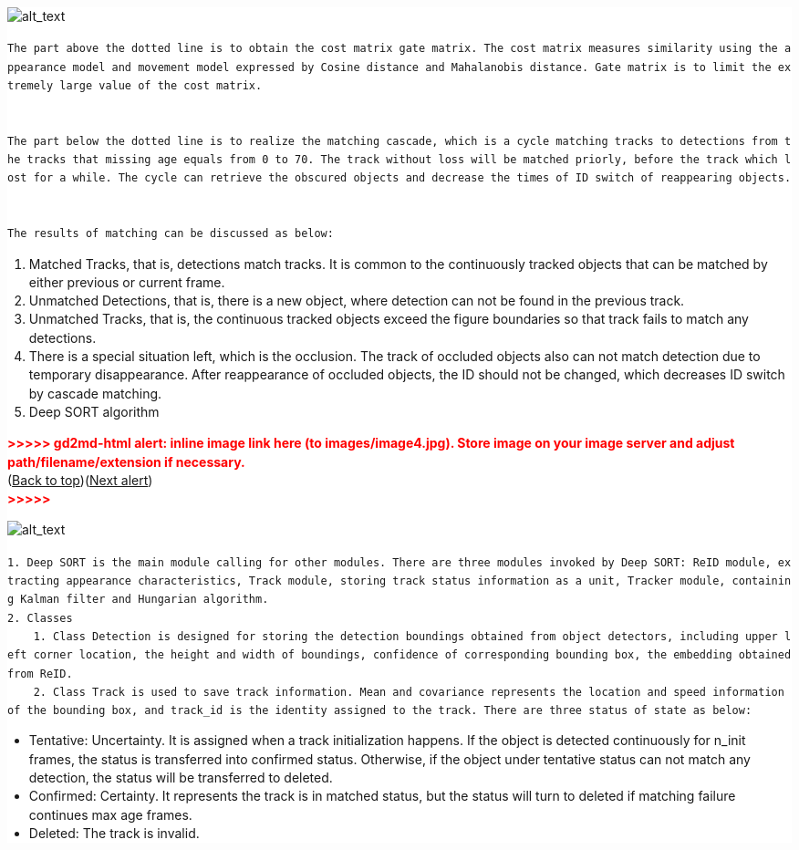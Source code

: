 
![alt_text](images/image3.jpg "image_tooltip")



    The part above the dotted line is to obtain the cost matrix gate matrix. The cost matrix measures similarity using the appearance model and movement model expressed by Cosine distance and Mahalanobis distance. Gate matrix is to limit the extremely large value of the cost matrix.


    The part below the dotted line is to realize the matching cascade, which is a cycle matching tracks to detections from the tracks that missing age equals from 0 to 70. The track without loss will be matched priorly, before the track which lost for a while. The cycle can retrieve the obscured objects and decrease the times of ID switch of reappearing objects.


    The results of matching can be discussed as below:

1. Matched Tracks, that is, detections match tracks. It is common to the continuously tracked objects that can be matched by either previous or current frame.
2. Unmatched Detections, that is, there is a new object, where detection can not be found in the previous track.
3. Unmatched Tracks, that is, the continuous tracked objects exceed the figure boundaries so that track fails to match any detections.
4. There is a special situation left, which is the occlusion. The track of occluded objects also can not match detection due to temporary disappearance. After reappearance of occluded objects, the ID should not be changed, which decreases ID switch by cascade matching.
4. Deep SORT algorithm

    

<p id="gdcalert5" ><span style="color: red; font-weight: bold">>>>>>  gd2md-html alert: inline image link here (to images/image4.jpg). Store image on your image server and adjust path/filename/extension if necessary. </span><br>(<a href="#">Back to top</a>)(<a href="#gdcalert6">Next alert</a>)<br><span style="color: red; font-weight: bold">>>>>> </span></p>


![alt_text](images/image4.jpg "image_tooltip")


    1. Deep SORT is the main module calling for other modules. There are three modules invoked by Deep SORT: ReID module, extracting appearance characteristics, Track module, storing track status information as a unit, Tracker module, containing Kalman filter and Hungarian algorithm.
    2. Classes
        1. Class Detection is designed for storing the detection boundings obtained from object detectors, including upper left corner location, the height and width of boundings, confidence of corresponding bounding box, the embedding obtained from ReID.
        2. Class Track is used to save track information. Mean and covariance represents the location and speed information of the bounding box, and track_id is the identity assigned to the track. There are three status of state as below:
* Tentative: Uncertainty. It is assigned when a track initialization happens. If the object is detected continuously for n_init frames, the status is transferred into confirmed status. Otherwise, if the object under tentative status can not match any detection, the status will be transferred to deleted.
* Confirmed: Certainty. It represents the track is in matched status, but the status will turn to deleted if matching failure continues max age frames.
* Deleted: The track is invalid.
